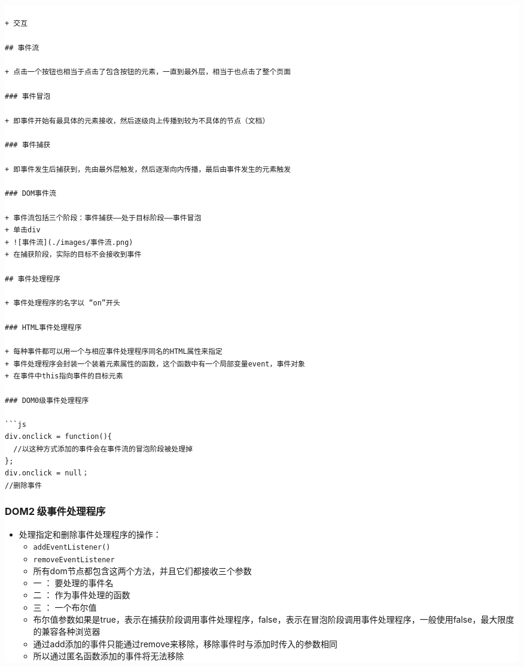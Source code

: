   ```

+ 交互

## 事件流

+ 点击一个按钮也相当于点击了包含按钮的元素，一直到最外层，相当于也点击了整个页面

### 事件冒泡

+ 即事件开始有最具体的元素接收，然后逐级向上传播到较为不具体的节点（文档）

### 事件捕获

+ 即事件发生后捕获到，先由最外层触发，然后逐渐向内传播，最后由事件发生的元素触发

### DOM事件流

+ 事件流包括三个阶段：事件捕获——处于目标阶段——事件冒泡
+ 单击div
  + ![事件流](./images/事件流.png)
+ 在捕获阶段，实际的目标不会接收到事件

## 事件处理程序

+ 事件处理程序的名字以 “on”开头

### HTML事件处理程序

+ 每种事件都可以用一个与相应事件处理程序同名的HTML属性来指定
+ 事件处理程序会封装一个装着元素属性的函数，这个函数中有一个局部变量event，事件对象
+ 在事件中this指向事件的目标元素

### DOM0级事件处理程序

```js
div.onclick = function(){
    //以这种方式添加的事件会在事件流的冒泡阶段被处理掉
};
div.onclick = null；
//删除事件
```

### DOM2 级事件处理程序

+ 处理指定和删除事件处理程序的操作：
  + `addEventListener()`
  + `removeEventListener`
  + 所有dom节点都包含这两个方法，并且它们都接收三个参数
  + 一 ： 要处理的事件名
  + 二 ： 作为事件处理的函数 
  + 三 ： 一个布尔值
  + 布尔值参数如果是true，表示在捕获阶段调用事件处理程序，false，表示在冒泡阶段调用事件处理程序，一般使用false，最大限度的兼容各种浏览器
  + 通过add添加的事件只能通过remove来移除，移除事件时与添加时传入的参数相同
  + 所以通过匿名函数添加的事件将无法移除
